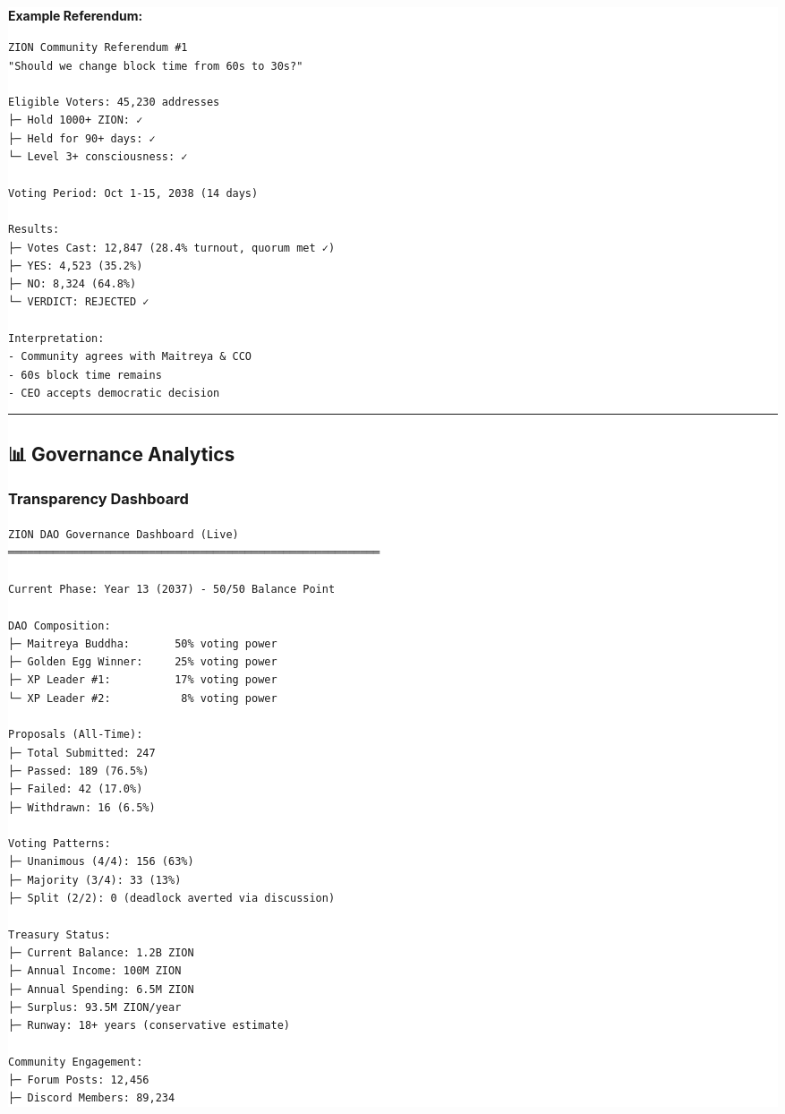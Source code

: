 
**Example Referendum:**

```
ZION Community Referendum #1
"Should we change block time from 60s to 30s?"

Eligible Voters: 45,230 addresses
├─ Hold 1000+ ZION: ✓
├─ Held for 90+ days: ✓
└─ Level 3+ consciousness: ✓

Voting Period: Oct 1-15, 2038 (14 days)

Results:
├─ Votes Cast: 12,847 (28.4% turnout, quorum met ✓)
├─ YES: 4,523 (35.2%)
├─ NO: 8,324 (64.8%)
└─ VERDICT: REJECTED ✓

Interpretation:
- Community agrees with Maitreya & CCO
- 60s block time remains
- CEO accepts democratic decision
```

---

## 📊 Governance Analytics

### Transparency Dashboard

```
ZION DAO Governance Dashboard (Live)
══════════════════════════════════════════════════════════

Current Phase: Year 13 (2037) - 50/50 Balance Point

DAO Composition:
├─ Maitreya Buddha:       50% voting power
├─ Golden Egg Winner:     25% voting power
├─ XP Leader #1:          17% voting power
└─ XP Leader #2:           8% voting power

Proposals (All-Time):
├─ Total Submitted: 247
├─ Passed: 189 (76.5%)
├─ Failed: 42 (17.0%)
├─ Withdrawn: 16 (6.5%)

Voting Patterns:
├─ Unanimous (4/4): 156 (63%)
├─ Majority (3/4): 33 (13%)
├─ Split (2/2): 0 (deadlock averted via discussion)

Treasury Status:
├─ Current Balance: 1.2B ZION
├─ Annual Income: 100M ZION
├─ Annual Spending: 6.5M ZION
├─ Surplus: 93.5M ZION/year
├─ Runway: 18+ years (conservative estimate)

Community Engagement:
├─ Forum Posts: 12,456
├─ Discord Members: 89,234
```